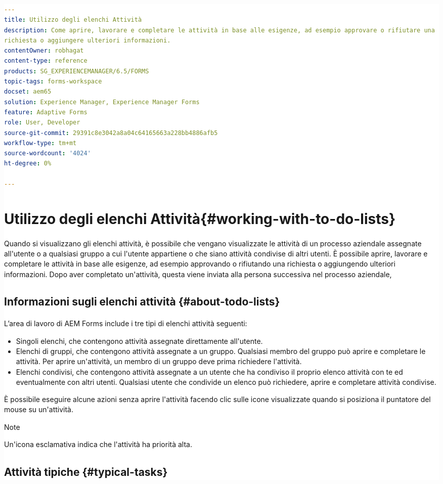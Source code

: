 ```yaml
---
title: Utilizzo degli elenchi Attività
description: Come aprire, lavorare e completare le attività in base alle esigenze, ad esempio approvare o rifiutare una richiesta o aggiungere ulteriori informazioni.
contentOwner: robhagat
content-type: reference
products: SG_EXPERIENCEMANAGER/6.5/FORMS
topic-tags: forms-workspace
docset: aem65
solution: Experience Manager, Experience Manager Forms
feature: Adaptive Forms
role: User, Developer
source-git-commit: 29391c8e3042a8a04c64165663a228bb4886afb5
workflow-type: tm+mt
source-wordcount: '4024'
ht-degree: 0%

---
```


# Utilizzo degli elenchi Attività{#working-with-to-do-lists}

Quando si visualizzano gli elenchi attività, è possibile che vengano visualizzate le attività di un processo aziendale assegnate all&#39;utente o a qualsiasi gruppo a cui l&#39;utente appartiene o che siano attività condivise di altri utenti. È possibile aprire, lavorare e completare le attività in base alle esigenze, ad esempio approvando o rifiutando una richiesta o aggiungendo ulteriori informazioni. Dopo aver completato un&#39;attività, questa viene inviata alla persona successiva nel processo aziendale,

## Informazioni sugli elenchi attività {#about-todo-lists}

L’area di lavoro di AEM Forms include i tre tipi di elenchi attività seguenti:

* Singoli elenchi, che contengono attività assegnate direttamente all&#39;utente.
* Elenchi di gruppi, che contengono attività assegnate a un gruppo. Qualsiasi membro del gruppo può aprire e completare le attività. Per aprire un&#39;attività, un membro di un gruppo deve prima richiedere l&#39;attività.
* Elenchi condivisi, che contengono attività assegnate a un utente che ha condiviso il proprio elenco attività con te ed eventualmente con altri utenti. Qualsiasi utente che condivide un elenco può richiedere, aprire e completare attività condivise.

È possibile eseguire alcune azioni senza aprire l&#39;attività facendo clic sulle icone visualizzate quando si posiziona il puntatore del mouse su un&#39;attività.

>[!NOTE]
>
>Un&#39;icona esclamativa indica che l&#39;attività ha priorità alta.

## Attività tipiche {#typical-tasks}
